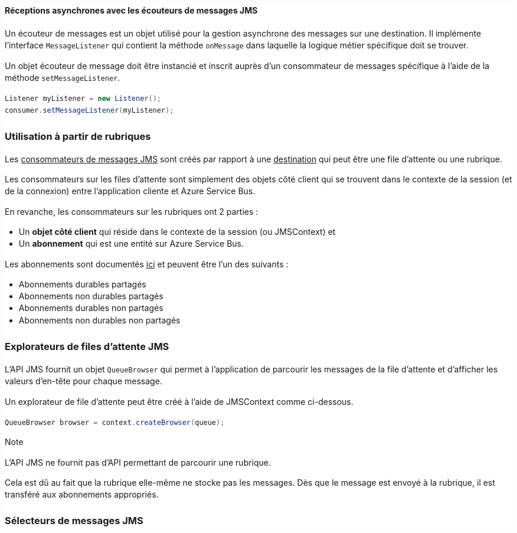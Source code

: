 #### <a name="asynchronous-receives-with-jms-message-listeners"></a>Réceptions asynchrones avec les écouteurs de messages JMS

Un écouteur de messages est un objet utilisé pour la gestion asynchrone des messages sur une destination. Il implémente l’interface `MessageListener` qui contient la méthode `onMessage` dans laquelle la logique métier spécifique doit se trouver.

Un objet écouteur de message doit être instancié et inscrit auprès d’un consommateur de messages spécifique à l’aide de la méthode `setMessageListener`.

```java
Listener myListener = new Listener();
consumer.setMessageListener(myListener);
```

### <a name="consuming-from-topics"></a>Utilisation à partir de rubriques

Les [consommateurs de messages JMS](#jms-message-consumers) sont créés par rapport à une [destination](#jms-destination) qui peut être une file d’attente ou une rubrique.

Les consommateurs sur les files d’attente sont simplement des objets côté client qui se trouvent dans le contexte de la session (et de la connexion) entre l’application cliente et Azure Service Bus.

En revanche, les consommateurs sur les rubriques ont 2 parties : 
   * Un **objet côté client** qui réside dans le contexte de la session (ou JMSContext) et
   * Un **abonnement** qui est une entité sur Azure Service Bus.

Les abonnements sont documentés [ici](java-message-service-20-entities.md#java-message-service-jms-subscriptions) et peuvent être l’un des suivants : 
   * Abonnements durables partagés
   * Abonnements non durables partagés
   * Abonnements durables non partagés
   * Abonnements non durables non partagés

### <a name="jms-queue-browsers"></a>Explorateurs de files d’attente JMS

L’API JMS fournit un objet `QueueBrowser` qui permet à l’application de parcourir les messages de la file d’attente et d’afficher les valeurs d’en-tête pour chaque message.

Un explorateur de file d’attente peut être créé à l’aide de JMSContext comme ci-dessous.

```java
QueueBrowser browser = context.createBrowser(queue);
```

> [!NOTE]
> L’API JMS ne fournit pas d’API permettant de parcourir une rubrique.
>
> Cela est dû au fait que la rubrique elle-même ne stocke pas les messages. Dès que le message est envoyé à la rubrique, il est transféré aux abonnements appropriés.
>

### <a name="jms-message-selectors"></a>Sélecteurs de messages JMS
